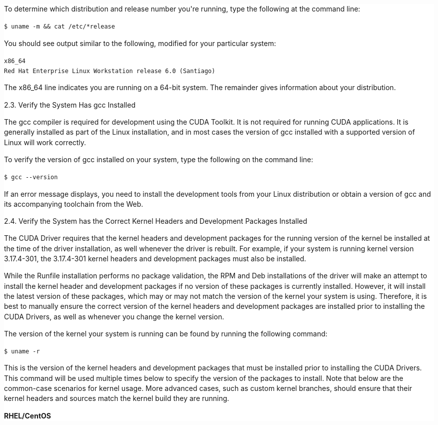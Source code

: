 To determine which distribution and release number you're running, type the following at the command line:

```
$ uname -m && cat /etc/*release
```

You should see output similar to the following, modified for your particular system:

```
x86_64
Red Hat Enterprise Linux Workstation release 6.0 (Santiago)
```

The x86_64 line indicates you are running on a 64-bit system. The remainder gives information about your distribution.

2.3. Verify the System Has gcc Installed

The gcc compiler is required for development using the CUDA Toolkit. It is not required for running CUDA applications. It is generally installed as part of the Linux installation, and in most cases the version of gcc installed with a supported version of Linux will work correctly.

To verify the version of gcc installed on your system, type the following on the command line:

```
$ gcc --version
```

If an error message displays, you need to install the development tools from your Linux distribution or obtain a version of gcc and its accompanying toolchain from the Web.

2.4. Verify the System has the Correct Kernel Headers and Development Packages Installed

The CUDA Driver requires that the kernel headers and development packages for the running version of the kernel be installed at the time of the driver installation, as well whenever the driver is rebuilt. For example, if your system is running kernel version 3.17.4-301, the 3.17.4-301 kernel headers and development packages must also be installed.

While the Runfile installation performs no package validation, the RPM and Deb installations of the driver will make an attempt to install the kernel header and development packages if no version of these packages is currently installed. However, it will install the latest version of these packages, which may or may not match the version of the kernel your system is using. Therefore, it is best to manually ensure the correct version of the kernel headers and development packages are installed prior to installing the CUDA Drivers, as well as whenever you change the kernel version.

The version of the kernel your system is running can be found by running the following command:

```
$ uname -r
```

This is the version of the kernel headers and development packages that must be installed prior to installing the CUDA Drivers. This command will be used multiple times below to specify the version of the packages to install. Note that below are the common-case scenarios for kernel usage. More advanced cases, such as custom kernel branches, should ensure that their kernel headers and sources match the kernel build they are running.

**RHEL/CentOS**
